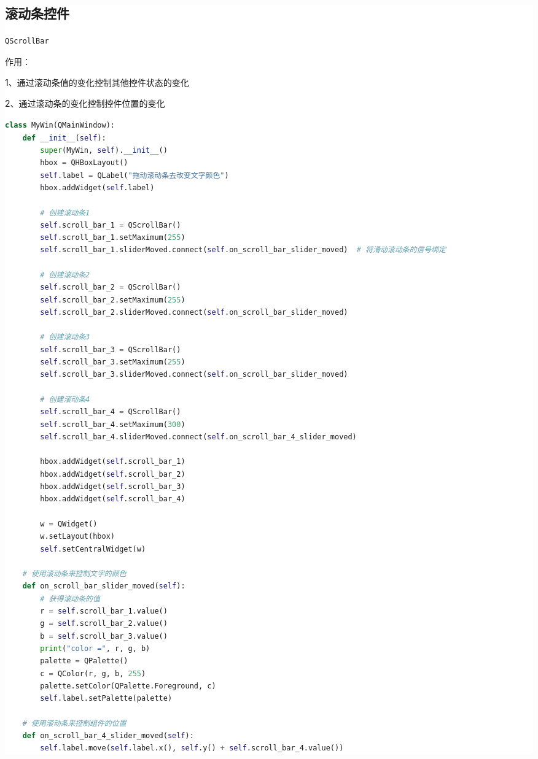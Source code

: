 ## 滚动条控件

`QScrollBar`

作用：

1、通过滚动条值的变化控制其他控件状态的变化

2、通过滚动条的变化控制控件位置的变化

```python
class MyWin(QMainWindow):
    def __init__(self):
        super(MyWin, self).__init__()
        hbox = QHBoxLayout()
        self.label = QLabel("拖动滚动条去改变文字颜色")
        hbox.addWidget(self.label)

        # 创建滚动条1
        self.scroll_bar_1 = QScrollBar()
        self.scroll_bar_1.setMaximum(255)
        self.scroll_bar_1.sliderMoved.connect(self.on_scroll_bar_slider_moved)  # 将滑动滚动条的信号绑定

        # 创建滚动条2
        self.scroll_bar_2 = QScrollBar()
        self.scroll_bar_2.setMaximum(255)
        self.scroll_bar_2.sliderMoved.connect(self.on_scroll_bar_slider_moved)

        # 创建滚动条3
        self.scroll_bar_3 = QScrollBar()
        self.scroll_bar_3.setMaximum(255)
        self.scroll_bar_3.sliderMoved.connect(self.on_scroll_bar_slider_moved)

        # 创建滚动条4
        self.scroll_bar_4 = QScrollBar()
        self.scroll_bar_4.setMaximum(300)
        self.scroll_bar_4.sliderMoved.connect(self.on_scroll_bar_4_slider_moved)

        hbox.addWidget(self.scroll_bar_1)
        hbox.addWidget(self.scroll_bar_2)
        hbox.addWidget(self.scroll_bar_3)
        hbox.addWidget(self.scroll_bar_4)

        w = QWidget()
        w.setLayout(hbox)
        self.setCentralWidget(w)

    # 使用滚动条来控制文字的颜色
    def on_scroll_bar_slider_moved(self):
        # 获得滚动条的值
        r = self.scroll_bar_1.value()
        g = self.scroll_bar_2.value()
        b = self.scroll_bar_3.value()
        print("color =", r, g, b)
        palette = QPalette()
        c = QColor(r, g, b, 255)
        palette.setColor(QPalette.Foreground, c)
        self.label.setPalette(palette)

    # 使用滚动条来控制组件的位置
    def on_scroll_bar_4_slider_moved(self):
        self.label.move(self.label.x(), self.y() + self.scroll_bar_4.value())
```
